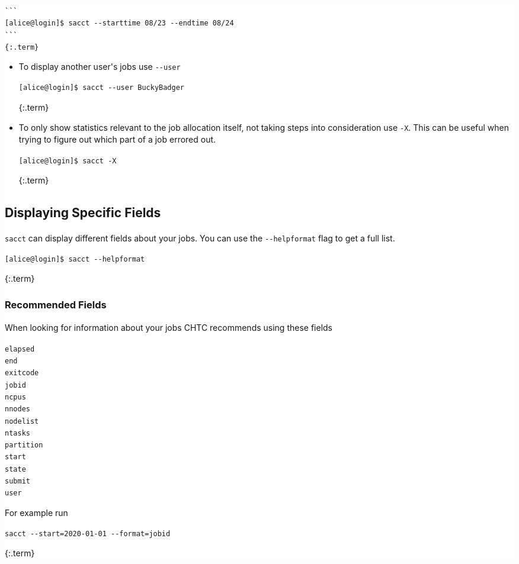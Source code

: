 	```
	[alice@login]$ sacct --starttime 08/23 --endtime 08/24
	```
	{:.term}

- To display another user's jobs use `--user`
	
	```
	[alice@login]$ sacct --user BuckyBadger
	```
	{:.term}
	<!-- Sample output -->

- To only show statistics relevant to the job allocation itself, not taking steps into consideration use `-X`. This can be useful when trying to figure out which part of a job errored out.
	
	```
	[alice@login]$ sacct -X
	```
	{:.term}
	<!-- Sample Output -->

## Displaying Specific Fields

`sacct` can display different fields about your jobs. You can use the `--helpformat` flag to get a full list.

```	
[alice@login]$ sacct --helpformat
```
{:.term}

### Recommended Fields

When looking for information about your jobs CHTC recommends using these fields
```
elapsed
end
exitcode
jobid
ncpus
nnodes
nodelist
ntasks
partition
start
state
submit
user
```

For example run

```
sacct --start=2020-01-01 --format=jobid
```
{:.term}
